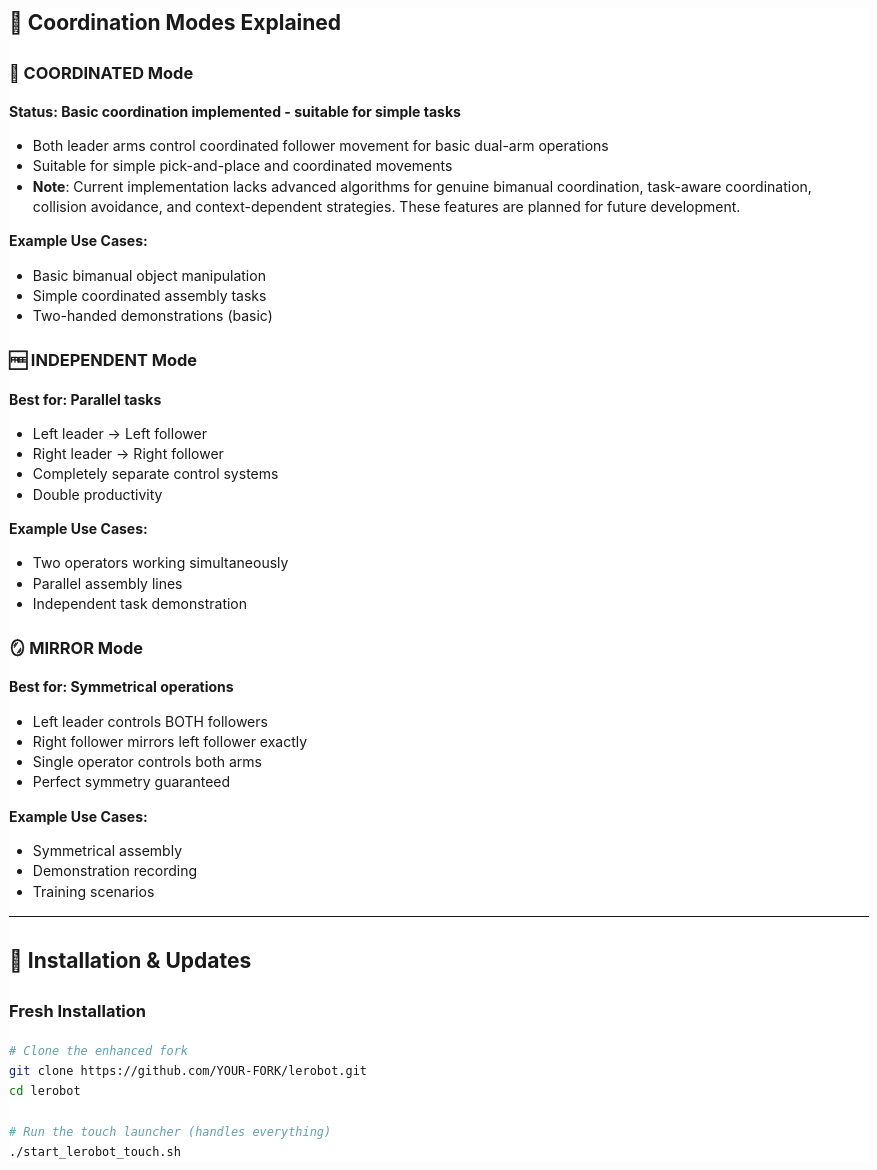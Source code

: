 
## 🤝 Coordination Modes Explained

### 🤝 COORDINATED Mode
**Status: Basic coordination implemented - suitable for simple tasks**

- Both leader arms control coordinated follower movement for basic dual-arm operations
- Suitable for simple pick-and-place and coordinated movements
- **Note**: Current implementation lacks advanced algorithms for genuine bimanual coordination, task-aware coordination, collision avoidance, and context-dependent strategies. These features are planned for future development.

**Example Use Cases:**
- Basic bimanual object manipulation
- Simple coordinated assembly tasks
- Two-handed demonstrations (basic)

### 🆓 INDEPENDENT Mode  
**Best for: Parallel tasks**

- Left leader → Left follower
- Right leader → Right follower
- Completely separate control systems
- Double productivity

**Example Use Cases:**
- Two operators working simultaneously
- Parallel assembly lines
- Independent task demonstration

### 🪞 MIRROR Mode
**Best for: Symmetrical operations**

- Left leader controls BOTH followers
- Right follower mirrors left follower exactly
- Single operator controls both arms
- Perfect symmetry guaranteed

**Example Use Cases:**
- Symmetrical assembly
- Demonstration recording
- Training scenarios

---

## 🔧 Installation & Updates

### Fresh Installation
```bash
# Clone the enhanced fork
git clone https://github.com/YOUR-FORK/lerobot.git
cd lerobot

# Run the touch launcher (handles everything)
./start_lerobot_touch.sh
```
